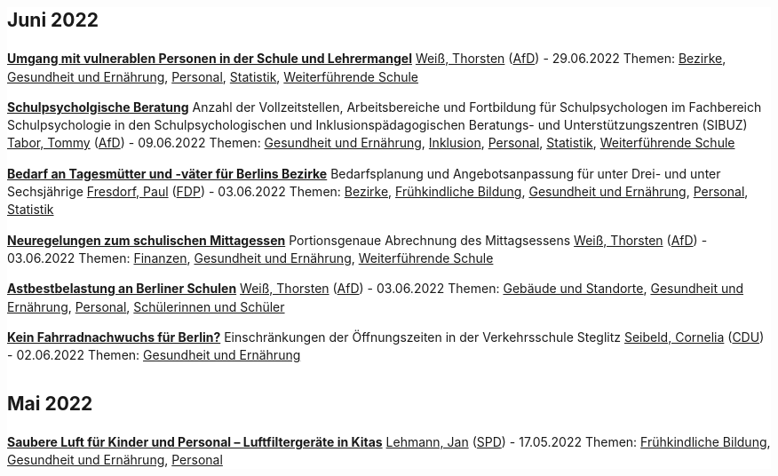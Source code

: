 ## Juni 2022
**[Umgang mit vulnerablen Personen in der Schule und Lehrermangel](https://pardok.parlament-berlin.de/starweb/adis/citat/VT/19/SchrAnfr/S19-12166.pdf)**
[Weiß, Thorsten](autor_weiss_thorsten_afd.md) ([AfD](fraktion_afd.md)) - 29.06.2022
Themen: [Bezirke](thema_bezirke.md), [Gesundheit und Ernährung](thema_gesundheit_und_ernaehrung.md), [Personal](thema_personal.md), [Statistik](thema_statistik.md), [Weiterführende Schule](thema_weiterfuehrende_schule.md)

**[Schulpsycholgische Beratung](https://pardok.parlament-berlin.de/starweb/adis/citat/VT/19/SchrAnfr/S19-11929.pdf)**
Anzahl der Vollzeitstellen, Arbeitsbereiche und Fortbildung für Schulpsychologen im Fachbereich Schulpsychologie in den Schulpsychologischen und Inklusionspädagogischen Beratungs- und Unterstützungszentren (SIBUZ)
[Tabor, Tommy](autor_tabor_tommy_afd.md) ([AfD](fraktion_afd.md)) - 09.06.2022
Themen: [Gesundheit und Ernährung](thema_gesundheit_und_ernaehrung.md), [Inklusion](thema_inklusion.md), [Personal](thema_personal.md), [Statistik](thema_statistik.md), [Weiterführende Schule](thema_weiterfuehrende_schule.md)

**[Bedarf an Tagesmütter und -väter für Berlins Bezirke](https://pardok.parlament-berlin.de/starweb/adis/citat/VT/19/SchrAnfr/S19-11909.pdf)**
Bedarfsplanung und Angebotsanpassung für unter Drei- und unter Sechsjährige
[Fresdorf, Paul](autor_fresdorf_paul_fdp.md) ([FDP](fraktion_fdp.md)) - 03.06.2022
Themen: [Bezirke](thema_bezirke.md), [Frühkindliche Bildung](thema_fruehkindliche_bildung.md), [Gesundheit und Ernährung](thema_gesundheit_und_ernaehrung.md), [Personal](thema_personal.md), [Statistik](thema_statistik.md)

**[Neuregelungen zum schulischen Mittagessen](https://pardok.parlament-berlin.de/starweb/adis/citat/VT/19/SchrAnfr/S19-11924.pdf)**
Portionsgenaue Abrechnung des Mittagsessens
[Weiß, Thorsten](autor_weiss_thorsten_afd.md) ([AfD](fraktion_afd.md)) - 03.06.2022
Themen: [Finanzen](thema_finanzen.md), [Gesundheit und Ernährung](thema_gesundheit_und_ernaehrung.md), [Weiterführende Schule](thema_weiterfuehrende_schule.md)

**[Astbestbelastung an Berliner Schulen](https://pardok.parlament-berlin.de/starweb/adis/citat/VT/19/SchrAnfr/S19-11879.pdf)**
[Weiß, Thorsten](autor_weiss_thorsten_afd.md) ([AfD](fraktion_afd.md)) - 03.06.2022
Themen: [Gebäude und Standorte](thema_gebaeude_und_standorte.md), [Gesundheit und Ernährung](thema_gesundheit_und_ernaehrung.md), [Personal](thema_personal.md), [Schülerinnen und Schüler](thema_schuelerinnen_und_schueler.md)

**[Kein Fahrradnachwuchs für Berlin?](https://pardok.parlament-berlin.de/starweb/adis/citat/VT/19/SchrAnfr/S19-11870.pdf)**
Einschränkungen der Öffnungszeiten in der Verkehrsschule Steglitz
[Seibeld, Cornelia](autor_seibeld_cornelia_cdu.md) ([CDU](fraktion_cdu.md)) - 02.06.2022
Themen: [Gesundheit und Ernährung](thema_gesundheit_und_ernaehrung.md)

## Mai 2022
**[Saubere Luft für Kinder und Personal – Luftfiltergeräte in Kitas](https://pardok.parlament-berlin.de/starweb/adis/citat/VT/19/SchrAnfr/S19-11815.pdf)**
[Lehmann, Jan](autor_lehmann_jan_spd.md) ([SPD](fraktion_spd.md)) - 17.05.2022
Themen: [Frühkindliche Bildung](thema_fruehkindliche_bildung.md), [Gesundheit und Ernährung](thema_gesundheit_und_ernaehrung.md), [Personal](thema_personal.md)
